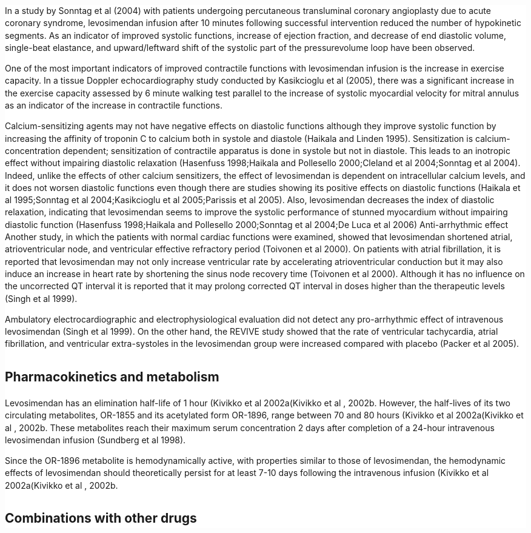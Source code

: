 In a study by Sonntag et al (2004) with patients undergoing percutaneous transluminal coronary angioplasty due to acute coronary syndrome, levosimendan infusion after 10 minutes following successful intervention reduced the number of hypokinetic segments. As an indicator of improved systolic functions, increase of ejection fraction, and decrease of end diastolic volume, single-beat elastance, and upward/leftward shift of the systolic part of the pressurevolume loop have been observed.

One of the most important indicators of improved contractile functions with levosimendan infusion is the increase in exercise capacity. In a tissue Doppler echocardiography study conducted by Kasikcioglu et al (2005), there was a significant increase in the exercise capacity assessed by 6 minute walking test parallel to the increase of systolic myocardial velocity for mitral annulus as an indicator of the increase in contractile functions.

Calcium-sensitizing agents may not have negative effects on diastolic functions although they improve systolic function by increasing the affinity of troponin C to calcium both in systole and diastole (Haikala and Linden 1995). Sensitization is calcium-concentration dependent; sensitization of contractile apparatus is done in systole but not in diastole. This leads to an inotropic effect without impairing diastolic relaxation (Hasenfuss 1998;Haikala and Pollesello 2000;Cleland et al 2004;Sonntag et al 2004). Indeed, unlike the effects of other calcium sensitizers, the effect of levosimendan is dependent on intracellular calcium levels, and it does not worsen diastolic functions even though there are studies showing its positive effects on diastolic functions (Haikala et al 1995;Sonntag et al 2004;Kasikcioglu et al 2005;Parissis et al 2005). Also, levosimendan decreases the index of diastolic relaxation, indicating that levosimendan seems to improve the systolic performance of stunned myocardium without impairing diastolic function (Hasenfuss 1998;Haikala and Pollesello 2000;Sonntag et al 2004;De Luca et al 2006) Anti-arrhythmic effect Another study, in which the patients with normal cardiac functions were examined, showed that levosimendan shortened atrial, atrioventricular node, and ventricular effective refractory period (Toivonen et al 2000). On patients with atrial fibrillation, it is reported that levosimendan may not only increase ventricular rate by accelerating atrioventricular conduction but it may also induce an increase in heart rate by shortening the sinus node recovery time (Toivonen et al 2000). Although it has no influence on the uncorrected QT interval it is reported that it may prolong corrected QT interval in doses higher than the therapeutic levels (Singh et al 1999).

Ambulatory electrocardiographic and electrophysiological evaluation did not detect any pro-arrhythmic effect of intravenous levosimendan (Singh et al 1999). On the other hand, the REVIVE study showed that the rate of ventricular tachycardia, atrial fibrillation, and ventricular extra-systoles in the levosimendan group were increased compared with placebo (Packer et al 2005).


## Pharmacokinetics and metabolism

Levosimendan has an elimination half-life of 1 hour (Kivikko et al 2002a(Kivikko et al , 2002b. However, the half-lives of its two circulating metabolites, OR-1855 and its acetylated form OR-1896, range between 70 and 80 hours (Kivikko et al 2002a(Kivikko et al , 2002b. These metabolites reach their maximum serum concentration 2 days after completion of a 24-hour intravenous levosimendan infusion (Sundberg et al 1998).

Since the OR-1896 metabolite is hemodynamically active, with properties similar to those of levosimendan, the hemodynamic effects of levosimendan should theoretically persist for at least 7-10 days following the intravenous infusion (Kivikko et al 2002a(Kivikko et al , 2002b.


## Combinations with other drugs
